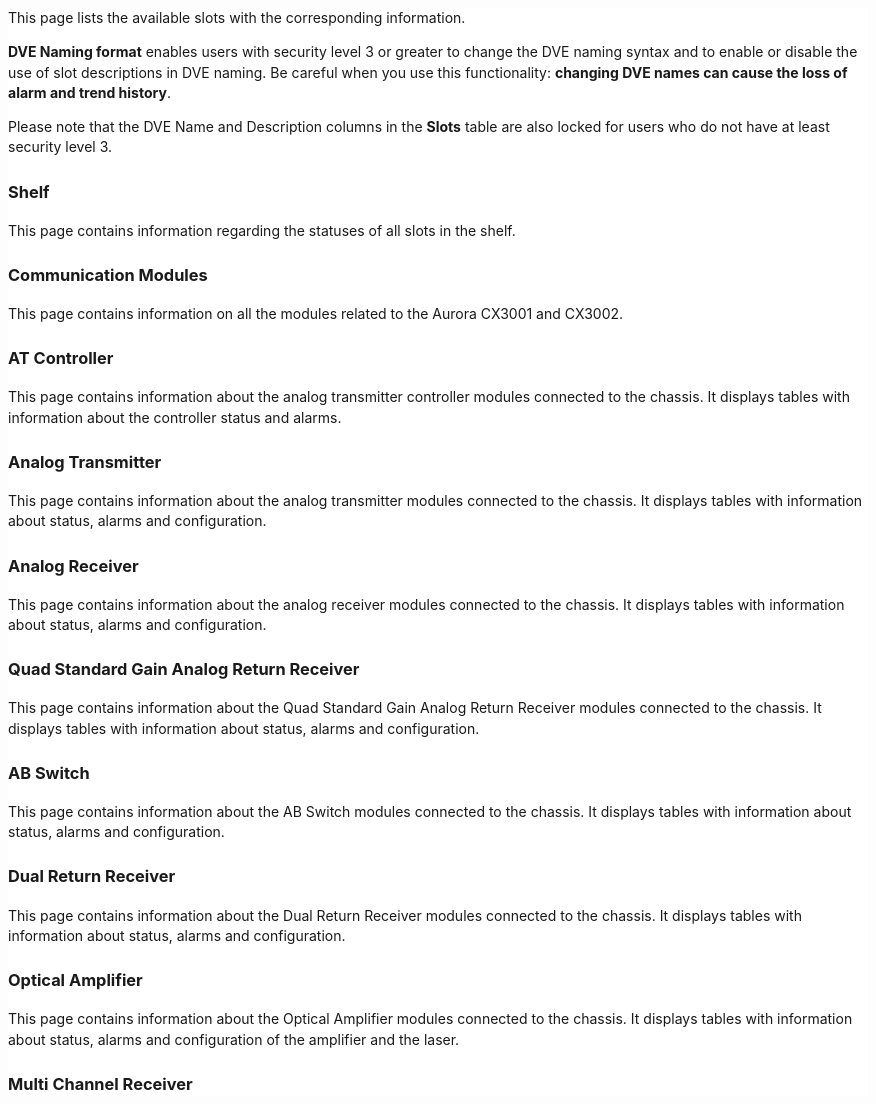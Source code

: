 This page lists the available slots with the corresponding information.

**DVE Naming format** enables users with security level 3 or greater to change the DVE naming syntax and to enable or disable the use of slot descriptions in DVE naming. Be careful when you use this functionality: **changing DVE names can cause the loss of alarm and trend history**.

Please note that the DVE Name and Description columns in the **Slots** table are also locked for users who do not have at least security level 3.

### Shelf

This page contains information regarding the statuses of all slots in the shelf.

### Communication Modules

This page contains information on all the modules related to the Aurora CX3001 and CX3002.

### AT Controller

This page contains information about the analog transmitter controller modules connected to the chassis. It displays tables with information about the controller status and alarms.

### Analog Transmitter

This page contains information about the analog transmitter modules connected to the chassis. It displays tables with information about status, alarms and configuration.

### Analog Receiver

This page contains information about the analog receiver modules connected to the chassis. It displays tables with information about status, alarms and configuration.

### Quad Standard Gain Analog Return Receiver

This page contains information about the Quad Standard Gain Analog Return Receiver modules connected to the chassis. It displays tables with information about status, alarms and configuration.

### AB Switch

This page contains information about the AB Switch modules connected to the chassis. It displays tables with information about status, alarms and configuration.

### Dual Return Receiver

This page contains information about the Dual Return Receiver modules connected to the chassis. It displays tables with information about status, alarms and configuration.

### Optical Amplifier

This page contains information about the Optical Amplifier modules connected to the chassis. It displays tables with information about status, alarms and configuration of the amplifier and the laser.

### Multi Channel Receiver
